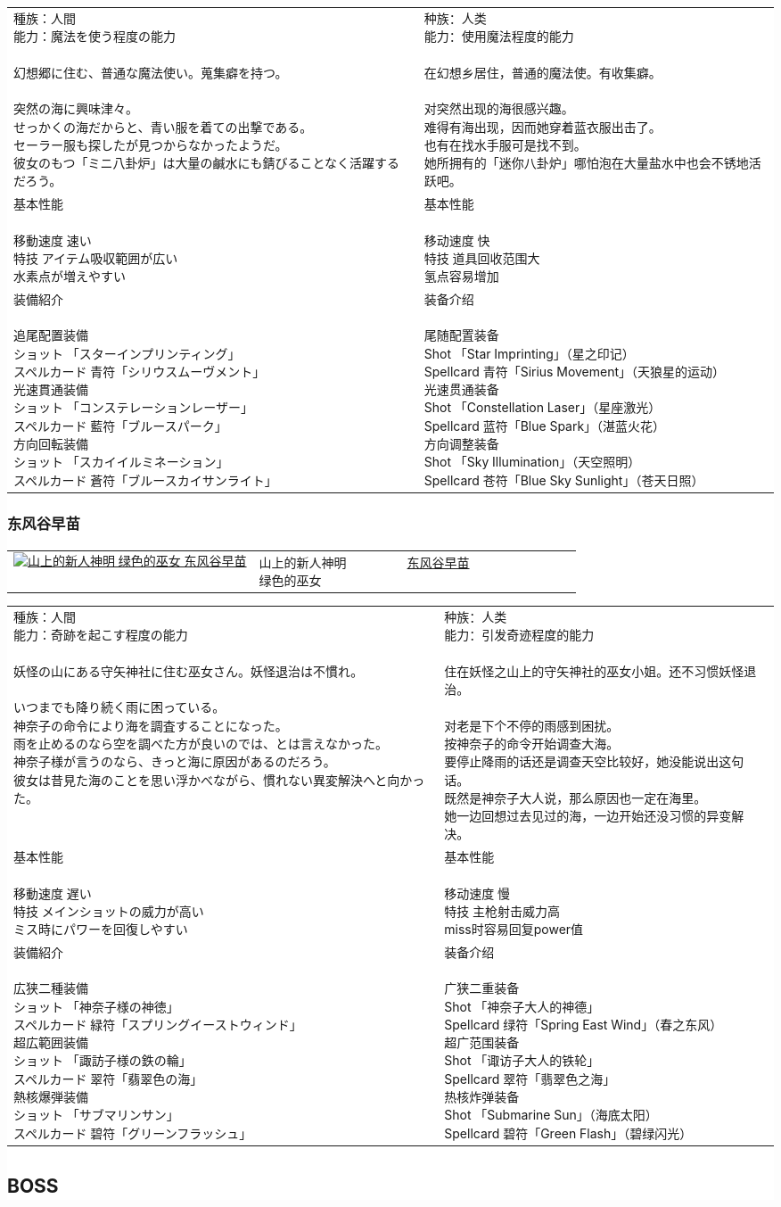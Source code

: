 

<table><tbody><tr class="tt-content" id="雾雨魔理沙-1" data-pos="&#91;&quot;\u96fe\u96e8\u9b54\u7406\u6c99&quot;,1&#93;"><td class="tt-ja" lang="ja"><div class="poem">種族：人間<br>能力：魔法を使う程度の能力<br><br>幻想郷に住む、普通な魔法使い。蒐集癖を持つ。<br><br>突然の海に興味津々。<br>せっかくの海だからと、青い服を着ての出撃である。<br>セーラー服も探したが見つからなかったようだ。<br>彼女のもつ「ミニ八卦炉」は大量の鹹水にも錆びることなく活躍するだろう。</div></td><td class="tt-zh" lang="zh"><div class="poem">种族：人类<br>能力：使用魔法程度的能力<br><br>在幻想乡居住，普通的魔法使。有收集癖。<br><br>对突然出现的海很感兴趣。<br>难得有海出现，因而她穿着蓝衣服出击了。<br>也有在找水手服可是找不到。<br>她所拥有的「迷你八卦炉」哪怕泡在大量盐水中也会不锈地活跃吧。</div></td></tr><tr class="tt-content" id="雾雨魔理沙-2" data-pos="&#91;&quot;\u96fe\u96e8\u9b54\u7406\u6c99&quot;,2&#93;"><td class="tt-ja" lang="ja"><div class="poem">基本性能<br><br>移動速度	速い<br>特技	 アイテム吸収範囲が広い<br>         水素点が増えやすい<br></div></td><td class="tt-zh" lang="zh"><div class="poem">基本性能<br><br>移动速度	快<br>特技	 道具回收范围大<br>     氢点容易增加</div></td></tr><tr class="tt-content" id="雾雨魔理沙-3" data-pos="&#91;&quot;\u96fe\u96e8\u9b54\u7406\u6c99&quot;,3&#93;"><td class="tt-ja" lang="ja"><div class="poem">装備紹介<br><br>追尾配置装備	<br>ショット	「スターインプリンティング」<br>スペルカード	青符「シリウスムーヴメント」<br>光速貫通装備	<br>ショット	「コンステレーションレーザー」<br>スペルカード	藍符「ブルースパーク」<br>方向回転装備	<br>ショット	「スカイイルミネーション」<br>スペルカード	蒼符「ブルースカイサンライト」</div></td><td class="tt-zh" lang="zh"><div class="poem">装备介绍<br><br>尾随配置装备	<br>Shot	「Star Imprinting」（星之印记）<br>Spellcard	青符「Sirius Movement」（天狼星的运动）<br>光速贯通装备	<br>Shot	「Constellation Laser」（星座激光）<br>Spellcard	蓝符「Blue Spark」（湛蓝火花）<br>方向调整装备	<br>Shot	「Sky Illumination」（天空照明）<br>Spellcard	苍符「Blue Sky Sunlight」（苍天日照）<br></div></td></tr></tbody></table>



### 东风谷早苗

<table><tbody><tr><td><div class="center"><div class="floatnone"><a href="./文件-东风谷早苗（海惠堂）.png.md" class="image" title="山上的新人神明 绿色的巫女 东风谷早苗"><img alt="山上的新人神明 绿色的巫女 东风谷早苗" src="https://upload.thwiki.cc/thumb/6/6d/%E4%B8%9C%E9%A3%8E%E8%B0%B7%E6%97%A9%E8%8B%97%EF%BC%88%E6%B5%B7%E6%83%A0%E5%A0%82%EF%BC%89.png/36px-%E4%B8%9C%E9%A3%8E%E8%B0%B7%E6%97%A9%E8%8B%97%EF%BC%88%E6%B5%B7%E6%83%A0%E5%A0%82%EF%BC%89.png" decoding="async" loading="lazy" width="36" height="40" srcset="https://upload.thwiki.cc/thumb/6/6d/%E4%B8%9C%E9%A3%8E%E8%B0%B7%E6%97%A9%E8%8B%97%EF%BC%88%E6%B5%B7%E6%83%A0%E5%A0%82%EF%BC%89.png/54px-%E4%B8%9C%E9%A3%8E%E8%B0%B7%E6%97%A9%E8%8B%97%EF%BC%88%E6%B5%B7%E6%83%A0%E5%A0%82%EF%BC%89.png 1.5x, https://upload.thwiki.cc/thumb/6/6d/%E4%B8%9C%E9%A3%8E%E8%B0%B7%E6%97%A9%E8%8B%97%EF%BC%88%E6%B5%B7%E6%83%A0%E5%A0%82%EF%BC%89.png/72px-%E4%B8%9C%E9%A3%8E%E8%B0%B7%E6%97%A9%E8%8B%97%EF%BC%88%E6%B5%B7%E6%83%A0%E5%A0%82%EF%BC%89.png 2x" data-file-width="285" data-file-height="315"></a></div></div></td> <td style="width:150px;padding:3px 9px 3px 7px;">山上的新人神明<br>绿色的巫女</td><td style="width:180px;padding:3px 9px 3px 7px;"> <a href="./东风谷早苗.md" title="东风谷早苗">东风谷早苗</a></td></tr></tbody></table>



<table><tbody><tr class="tt-content" id="东风谷早苗-1" data-pos="&#91;&quot;\u4e1c\u98ce\u8c37\u65e9\u82d7&quot;,1&#93;"><td class="tt-ja" lang="ja"><div class="poem">種族：人間<br>能力：奇跡を起こす程度の能力<br><br>妖怪の山にある守矢神社に住む巫女さん。妖怪退治は不慣れ。<br><br>いつまでも降り続く雨に困っている。<br>神奈子の命令により海を調査することになった。<br>雨を止めるのなら空を調べた方が良いのでは、とは言えなかった。<br>神奈子様が言うのなら、きっと海に原因があるのだろう。<br>彼女は昔見た海のことを思い浮かべながら、慣れない異変解決へと向かった。</div></td><td class="tt-zh" lang="zh"><div class="poem">种族：人类<br>能力：引发奇迹程度的能力<br><br>住在妖怪之山上的守矢神社的巫女小姐。还不习惯妖怪退治。<br><br>对老是下个不停的雨感到困扰。<br>按神奈子的命令开始调查大海。<br>要停止降雨的话还是调查天空比较好，她没能说出这句话。<br>既然是神奈子大人说，那么原因也一定在海里。<br>她一边回想过去见过的海，一边开始还没习惯的异变解决。</div></td></tr><tr class="tt-content" id="东风谷早苗-2" data-pos="&#91;&quot;\u4e1c\u98ce\u8c37\u65e9\u82d7&quot;,2&#93;"><td class="tt-ja" lang="ja"><div class="poem">基本性能<br><br>移動速度	遅い<br>特技	 メインショットの威力が高い<br>         ミス時にパワーを回復しやすい<br></div></td><td class="tt-zh" lang="zh"><div class="poem">基本性能<br><br>移动速度	慢<br>特技	 主枪射击威力高<br>     miss时容易回复power值</div></td></tr><tr class="tt-content" id="东风谷早苗-3" data-pos="&#91;&quot;\u4e1c\u98ce\u8c37\u65e9\u82d7&quot;,3&#93;"><td class="tt-ja" lang="ja"><div class="poem">装備紹介<br><br>広狭二種装備	<br>ショット	「神奈子様の神徳」<br>スペルカード	緑符「スプリングイーストウィンド」<br>超広範囲装備	<br>ショット	「諏訪子様の鉄の輪」<br>スペルカード	翠符「翡翠色の海」<br>熱核爆弾装備	<br>ショット	「サブマリンサン」<br>スペルカード	碧符「グリーンフラッシュ」<br></div></td><td class="tt-zh" lang="zh"><div class="poem">装备介绍<br><br>广狭二重装备	<br>Shot	「神奈子大人的神德」<br>Spellcard	绿符「Spring East Wind」（春之东风）<br>超广范围装备	<br>Shot	「诹访子大人的铁轮」<br>Spellcard	翠符「翡翠色之海」<br>热核炸弹装备	<br>Shot	「Submarine Sun」（海底太阳）<br>Spellcard	碧符「Green Flash」（碧绿闪光）</div></td></tr></tbody></table>



## BOSS

